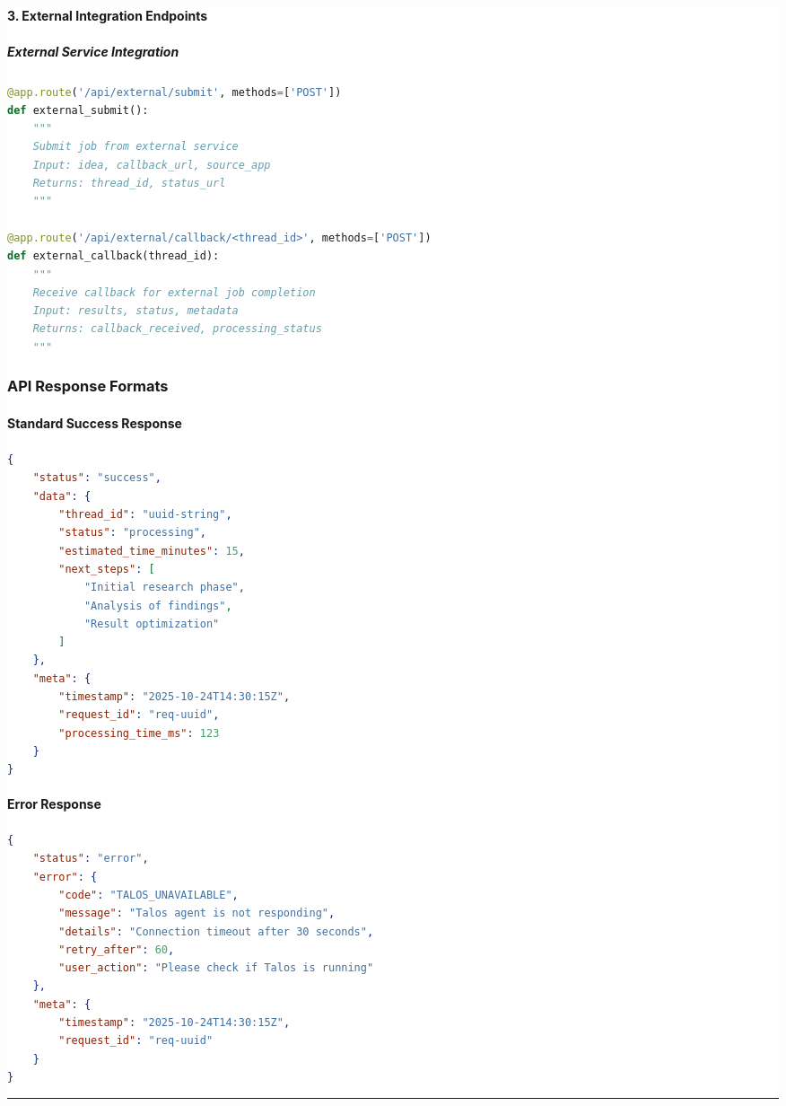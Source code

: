 #### 3. External Integration Endpoints

##### External Service Integration
```python
@app.route('/api/external/submit', methods=['POST'])
def external_submit():
    """
    Submit job from external service
    Input: idea, callback_url, source_app
    Returns: thread_id, status_url
    """

@app.route('/api/external/callback/<thread_id>', methods=['POST'])
def external_callback(thread_id):
    """
    Receive callback for external job completion
    Input: results, status, metadata
    Returns: callback_received, processing_status
    """
```

### API Response Formats

#### Standard Success Response
```json
{
    "status": "success",
    "data": {
        "thread_id": "uuid-string",
        "status": "processing",
        "estimated_time_minutes": 15,
        "next_steps": [
            "Initial research phase",
            "Analysis of findings",
            "Result optimization"
        ]
    },
    "meta": {
        "timestamp": "2025-10-24T14:30:15Z",
        "request_id": "req-uuid",
        "processing_time_ms": 123
    }
}
```

#### Error Response
```json
{
    "status": "error",
    "error": {
        "code": "TALOS_UNAVAILABLE",
        "message": "Talos agent is not responding",
        "details": "Connection timeout after 30 seconds",
        "retry_after": 60,
        "user_action": "Please check if Talos is running"
    },
    "meta": {
        "timestamp": "2025-10-24T14:30:15Z",
        "request_id": "req-uuid"
    }
}
```

---